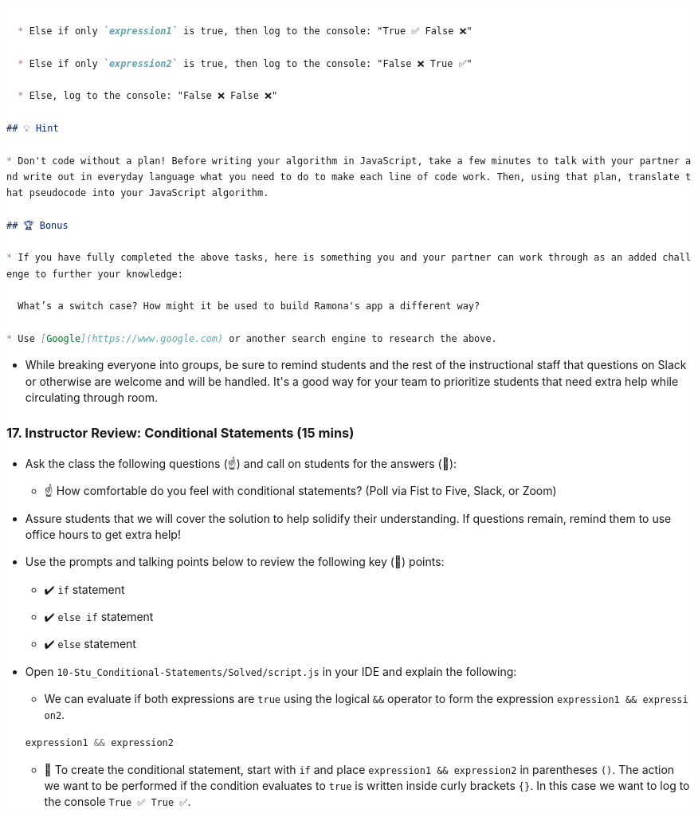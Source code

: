 ```md

  * Else if only `expression1` is true, then log to the console: "True ✅ False ❌"

  * Else if only `expression2` is true, then log to the console: "False ❌ True ✅"

  * Else, log to the console: "False ❌ False ❌"

## 💡 Hint

* Don't code without a plan! Before writing your algorithm in JavaScript, take a few minutes to talk with your partner and write out in everyday language what you need to do to make each line of code work. Then, using that plan, translate that pseudocode into your JavaScript algorithm. 

## 🏆 Bonus

* If you have fully completed the above tasks, here is something you and your partner can work through as an added challenge to further your knowledge:

  What’s a switch case? How might it be used to build Ramona's app a different way? 

* Use [Google](https://www.google.com) or another search engine to research the above.

```

* While breaking everyone into groups, be sure to remind students and the rest of the instructional staff that questions on Slack or otherwise are welcome and will be handled. It's a good way for your team to prioritize students that need extra help while circulating through room.

### 17. Instructor Review: Conditional Statements (15 mins)

* Ask the class the following questions (☝️) and call on students for the answers (🙋):

  * ☝️ How comfortable do you feel with conditional statements? (Poll via Fist to Five, Slack, or Zoom)

* Assure students that we will cover the solution to help solidify their understanding. If questions remain, remind them to use office hours to get extra help!

* Use the prompts and talking points below to review the following key (🔑) points:

  * ✔️ `if` statement

  * ✔️ `else if` statement

  * ✔️ `else` statement

* Open `10-Stu_Conditional-Statements/Solved/script.js` in your IDE and explain the following: 

  * We can evaluate if both expressions are `true` using the logical `&&` operator to form the expression `expression1 && expression2`.

  ```js
  expression1 && expression2
  ```
  
  * 🔑 To create the conditional statement, start with `if` and place `expression1 && expression2` in parentheses `()`. The action we want to be performed if the condition evaluates to `true` is written inside curly brackets `{}`. In this case we want to log to the console `True ✅ True ✅`.
